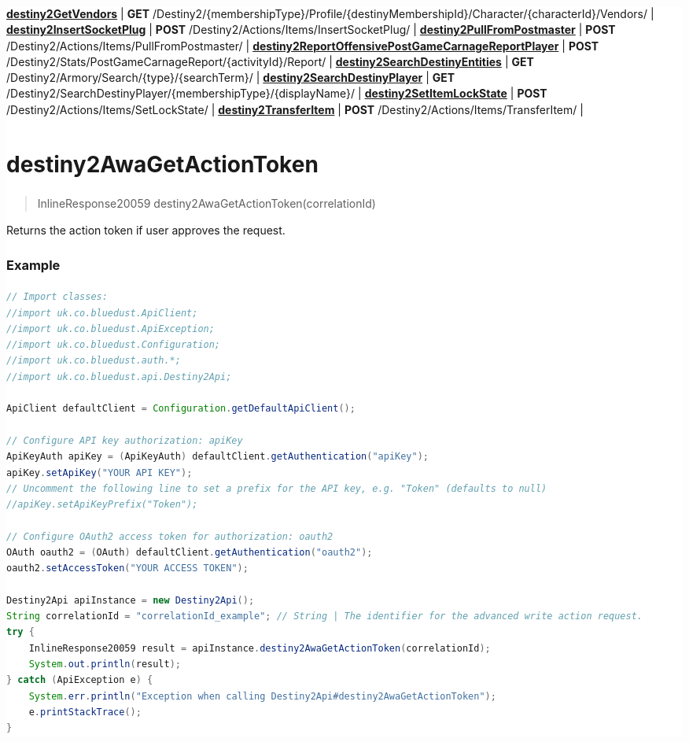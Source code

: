 [**destiny2GetVendors**](Destiny2Api.md#destiny2GetVendors) | **GET** /Destiny2/{membershipType}/Profile/{destinyMembershipId}/Character/{characterId}/Vendors/ | 
[**destiny2InsertSocketPlug**](Destiny2Api.md#destiny2InsertSocketPlug) | **POST** /Destiny2/Actions/Items/InsertSocketPlug/ | 
[**destiny2PullFromPostmaster**](Destiny2Api.md#destiny2PullFromPostmaster) | **POST** /Destiny2/Actions/Items/PullFromPostmaster/ | 
[**destiny2ReportOffensivePostGameCarnageReportPlayer**](Destiny2Api.md#destiny2ReportOffensivePostGameCarnageReportPlayer) | **POST** /Destiny2/Stats/PostGameCarnageReport/{activityId}/Report/ | 
[**destiny2SearchDestinyEntities**](Destiny2Api.md#destiny2SearchDestinyEntities) | **GET** /Destiny2/Armory/Search/{type}/{searchTerm}/ | 
[**destiny2SearchDestinyPlayer**](Destiny2Api.md#destiny2SearchDestinyPlayer) | **GET** /Destiny2/SearchDestinyPlayer/{membershipType}/{displayName}/ | 
[**destiny2SetItemLockState**](Destiny2Api.md#destiny2SetItemLockState) | **POST** /Destiny2/Actions/Items/SetLockState/ | 
[**destiny2TransferItem**](Destiny2Api.md#destiny2TransferItem) | **POST** /Destiny2/Actions/Items/TransferItem/ | 


<a name="destiny2AwaGetActionToken"></a>
# **destiny2AwaGetActionToken**
> InlineResponse20059 destiny2AwaGetActionToken(correlationId)



Returns the action token if user approves the request.

### Example
```java
// Import classes:
//import uk.co.bluedust.ApiClient;
//import uk.co.bluedust.ApiException;
//import uk.co.bluedust.Configuration;
//import uk.co.bluedust.auth.*;
//import uk.co.bluedust.api.Destiny2Api;

ApiClient defaultClient = Configuration.getDefaultApiClient();

// Configure API key authorization: apiKey
ApiKeyAuth apiKey = (ApiKeyAuth) defaultClient.getAuthentication("apiKey");
apiKey.setApiKey("YOUR API KEY");
// Uncomment the following line to set a prefix for the API key, e.g. "Token" (defaults to null)
//apiKey.setApiKeyPrefix("Token");

// Configure OAuth2 access token for authorization: oauth2
OAuth oauth2 = (OAuth) defaultClient.getAuthentication("oauth2");
oauth2.setAccessToken("YOUR ACCESS TOKEN");

Destiny2Api apiInstance = new Destiny2Api();
String correlationId = "correlationId_example"; // String | The identifier for the advanced write action request.
try {
    InlineResponse20059 result = apiInstance.destiny2AwaGetActionToken(correlationId);
    System.out.println(result);
} catch (ApiException e) {
    System.err.println("Exception when calling Destiny2Api#destiny2AwaGetActionToken");
    e.printStackTrace();
}
```
